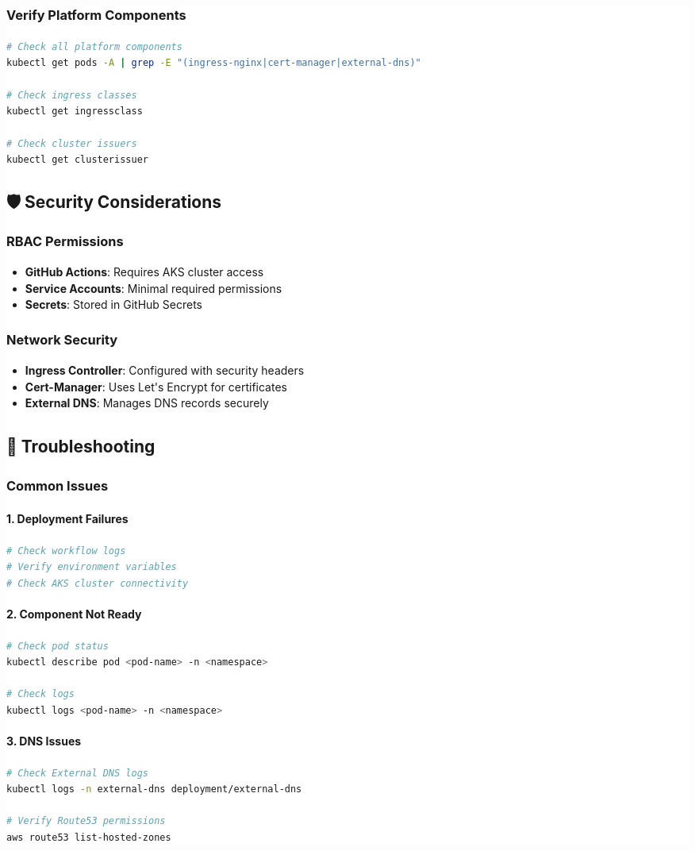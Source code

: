 ### **Verify Platform Components**
```bash
# Check all platform components
kubectl get pods -A | grep -E "(ingress-nginx|cert-manager|external-dns)"

# Check ingress classes
kubectl get ingressclass

# Check cluster issuers
kubectl get clusterissuer
```

## 🛡️ **Security Considerations**

### **RBAC Permissions**
- **GitHub Actions**: Requires AKS cluster access
- **Service Accounts**: Minimal required permissions
- **Secrets**: Stored in GitHub Secrets

### **Network Security**
- **Ingress Controller**: Configured with security headers
- **Cert-Manager**: Uses Let's Encrypt for certificates
- **External DNS**: Manages DNS records securely

## 🔧 **Troubleshooting**

### **Common Issues**

#### **1. Deployment Failures**
```bash
# Check workflow logs
# Verify environment variables
# Check AKS cluster connectivity
```

#### **2. Component Not Ready**
```bash
# Check pod status
kubectl describe pod <pod-name> -n <namespace>

# Check logs
kubectl logs <pod-name> -n <namespace>
```

#### **3. DNS Issues**
```bash
# Check External DNS logs
kubectl logs -n external-dns deployment/external-dns

# Verify Route53 permissions
aws route53 list-hosted-zones
```
